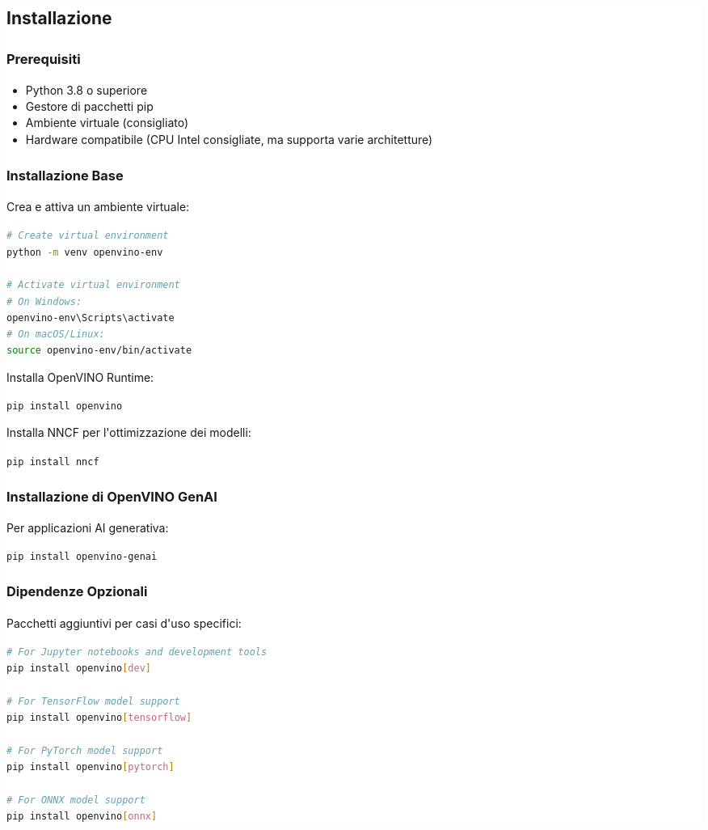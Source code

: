 ## Installazione

### Prerequisiti

- Python 3.8 o superiore
- Gestore di pacchetti pip
- Ambiente virtuale (consigliato)
- Hardware compatibile (CPU Intel consigliate, ma supporta varie architetture)

### Installazione Base

Crea e attiva un ambiente virtuale:

```bash
# Create virtual environment
python -m venv openvino-env

# Activate virtual environment
# On Windows:
openvino-env\Scripts\activate
# On macOS/Linux:
source openvino-env/bin/activate
```

Installa OpenVINO Runtime:

```bash
pip install openvino
```

Installa NNCF per l'ottimizzazione dei modelli:

```bash
pip install nncf
```

### Installazione di OpenVINO GenAI

Per applicazioni AI generativa:

```bash
pip install openvino-genai
```

### Dipendenze Opzionali

Pacchetti aggiuntivi per casi d'uso specifici:

```bash
# For Jupyter notebooks and development tools
pip install openvino[dev]

# For TensorFlow model support
pip install openvino[tensorflow]

# For PyTorch model support
pip install openvino[pytorch]

# For ONNX model support
pip install openvino[onnx]
```

